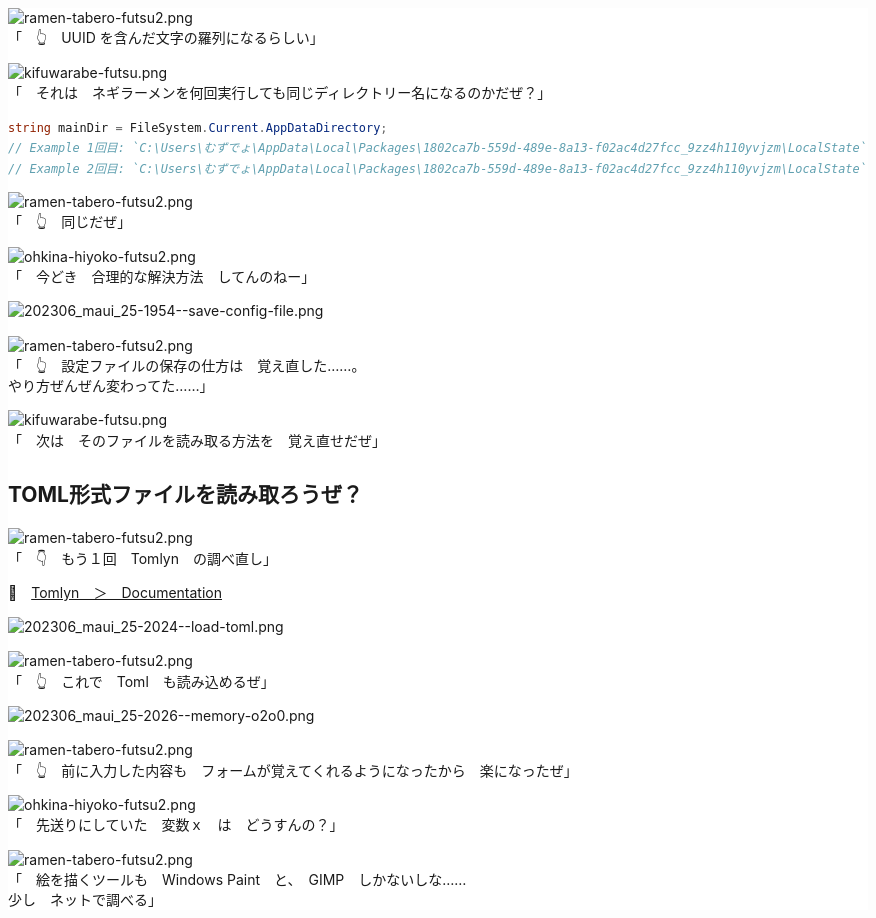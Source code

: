 ![ramen-tabero-futsu2.png](https://crieit.now.sh/upload_images/d27ea8dcfad541918d9094b9aed83e7d61daf8532bbbe.png)  
「　👆　UUID を含んだ文字の羅列になるらしい」  

![kifuwarabe-futsu.png](https://crieit.now.sh/upload_images/beaf94b260ae2602ca8cf7f5bbc769c261daf8686dbda.png)  
「　それは　ネギラーメンを何回実行しても同じディレクトリー名になるのかだぜ？」  

```cs
string mainDir = FileSystem.Current.AppDataDirectory;
// Example 1回目: `C:\Users\むずでょ\AppData\Local\Packages\1802ca7b-559d-489e-8a13-f02ac4d27fcc_9zz4h110yvjzm\LocalState`
// Example 2回目: `C:\Users\むずでょ\AppData\Local\Packages\1802ca7b-559d-489e-8a13-f02ac4d27fcc_9zz4h110yvjzm\LocalState`
```

![ramen-tabero-futsu2.png](https://crieit.now.sh/upload_images/d27ea8dcfad541918d9094b9aed83e7d61daf8532bbbe.png)  
「　👆　同じだぜ」  

![ohkina-hiyoko-futsu2.png](https://crieit.now.sh/upload_images/96fb09724c3ce40ee0861a0fd1da563d61daf8a09d9bc.png)  
「　今どき　合理的な解決方法　してんのねー」  

![202306_maui_25-1954--save-config-file.png](https://crieit.now.sh/upload_images/aa8ee7b59466c8fda7fe2c9c4a66038364981d31e1a32.png)  

![ramen-tabero-futsu2.png](https://crieit.now.sh/upload_images/d27ea8dcfad541918d9094b9aed83e7d61daf8532bbbe.png)  
「　👆　設定ファイルの保存の仕方は　覚え直した……。  
やり方ぜんぜん変わってた……」  

![kifuwarabe-futsu.png](https://crieit.now.sh/upload_images/beaf94b260ae2602ca8cf7f5bbc769c261daf8686dbda.png)  
「　次は　そのファイルを読み取る方法を　覚え直せだぜ」  

## TOML形式ファイルを読み取ろうぜ？

![ramen-tabero-futsu2.png](https://crieit.now.sh/upload_images/d27ea8dcfad541918d9094b9aed83e7d61daf8532bbbe.png)  
「　👇　もう１回　Tomlyn　の調べ直し」  

📖　[Tomlyn　＞　Documentation](https://github.com/xoofx/Tomlyn/blob/main/doc/readme.md)  

![202306_maui_25-2024--load-toml.png](https://crieit.now.sh/upload_images/99d20d8910e5832447e4950134c0ade56498242f58f8f.png)  

![ramen-tabero-futsu2.png](https://crieit.now.sh/upload_images/d27ea8dcfad541918d9094b9aed83e7d61daf8532bbbe.png)  
「　👆　これで　Toml　も読み込めるぜ」  

![202306_maui_25-2026--memory-o2o0.png](https://crieit.now.sh/upload_images/dc077e79a069faa27b0affd8ffdb6ffe649824a3331f9.png)  

![ramen-tabero-futsu2.png](https://crieit.now.sh/upload_images/d27ea8dcfad541918d9094b9aed83e7d61daf8532bbbe.png)  
「　👆　前に入力した内容も　フォームが覚えてくれるようになったから　楽になったぜ」  

![ohkina-hiyoko-futsu2.png](https://crieit.now.sh/upload_images/96fb09724c3ce40ee0861a0fd1da563d61daf8a09d9bc.png)  
「　先送りにしていた　変数ｘ　は　どうすんの？」  

![ramen-tabero-futsu2.png](https://crieit.now.sh/upload_images/d27ea8dcfad541918d9094b9aed83e7d61daf8532bbbe.png)  
「　絵を描くツールも　Windows Paint　と、　GIMP　しかないしな……  
少し　ネットで調べる」  
